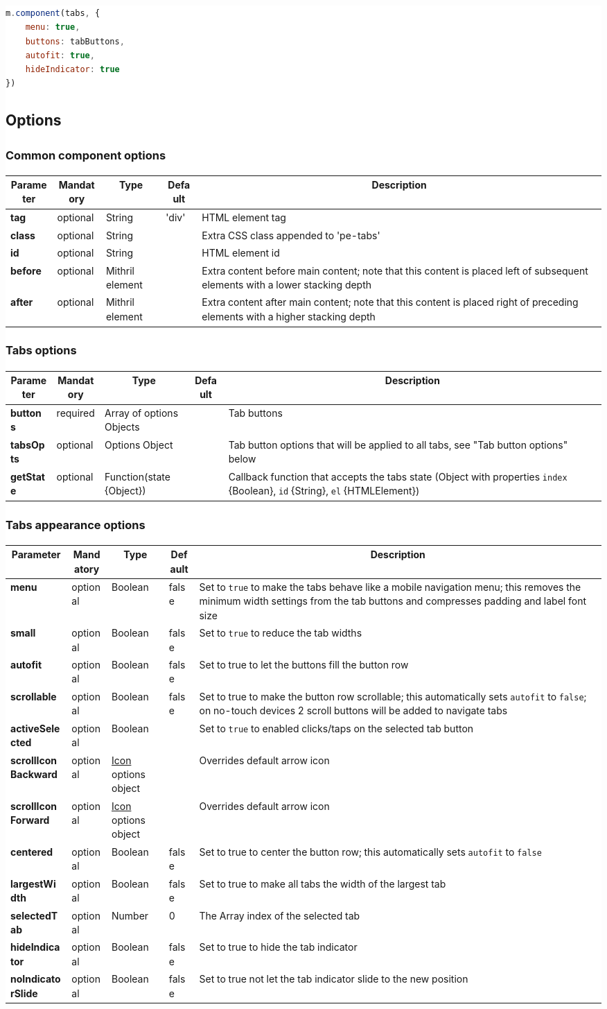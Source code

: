 ~~~javascript
m.component(tabs, {
    menu: true,
    buttons: tabButtons,
    autofit: true,
    hideIndicator: true
})
~~~


## Options

### Common component options

| **Parameter** |  **Mandatory** | **Type** | **Default** | **Description** |
| ------------- | -------------- | -------- | ----------- | --------------- |
| **tag** | optional | String | 'div' | HTML element tag |
| **class** | optional | String |  | Extra CSS class appended to 'pe-tabs' |
| **id** | optional | String | | HTML element id |
| **before** | optional | Mithril element | | Extra content before main content; note that this content is placed left of subsequent elements with a lower stacking depth |
| **after** | optional | Mithril element | | Extra content after main content; note that this content is placed right of preceding elements with a higher stacking depth |

### Tabs options

| **Parameter** |  **Mandatory** | **Type** | **Default** | **Description** |
| ------------- | -------------- | -------- | ----------- | --------------- |
| **buttons** | required | Array of options Objects |  | Tab buttons |
| **tabsOpts** | optional | Options Object | | Tab button options that will be applied to all tabs, see "Tab button options"  below |
| **getState**  | optional | Function(state {Object}) | | Callback function that accepts the tabs state (Object with properties `index` {Boolean}, `id` {String}, `el` {HTMLElement}) |


### Tabs appearance options

| **Parameter** |  **Mandatory** | **Type** | **Default** | **Description** |
| ------------- | -------------- | -------- | ----------- | --------------- |
| **menu** | optional | Boolean | false | Set to `true` to make the tabs behave like a mobile navigation menu; this removes the minimum width settings from the tab buttons and compresses padding and label font size |
| **small** | optional | Boolean | false | Set to `true` to reduce the tab widths |
| **autofit** | optional | Boolean | false | Set to true to let the buttons fill the button row |
| **scrollable** | optional | Boolean | false | Set to true to make the button row scrollable; this automatically sets `autofit` to `false`; on no-touch devices 2 scroll buttons will be added to navigate tabs |
| **activeSelected** | optional | Boolean | | Set to `true` to enabled clicks/taps on the selected tab button |
| **scrollIconBackward** | optional | [Icon](#icon) options object | | Overrides default arrow icon |
| **scrollIconForward** | optional | [Icon](#icon) options object | | Overrides default arrow icon |
| **centered** | optional | Boolean | false | Set to true to center the button row; this automatically sets `autofit` to `false` |
| **largestWidth** | optional | Boolean | false | Set to true to make all tabs the width of the largest tab |
| **selectedTab** | optional | Number | 0 | The Array index of the selected tab |
| **hideIndicator** | optional | Boolean | false | Set to true to hide the tab indicator |
| **noIndicatorSlide** | optional | Boolean | false | Set to true not let the tab indicator slide to the new position |
